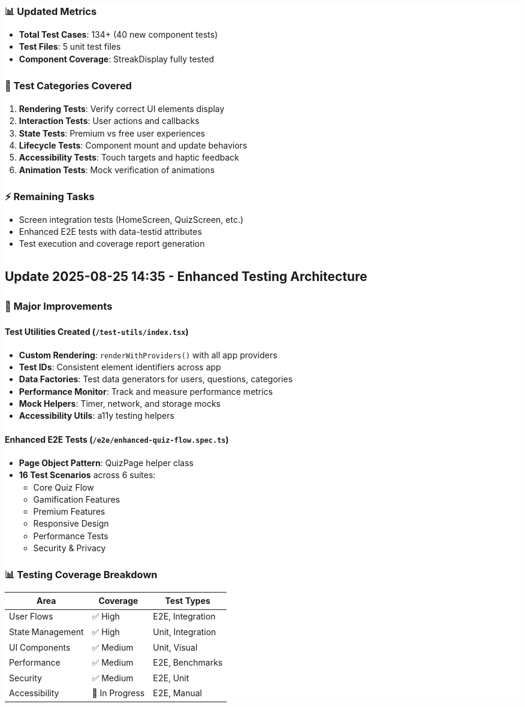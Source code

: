### 📊 Updated Metrics

- **Total Test Cases**: 134+ (40 new component tests)
- **Test Files**: 5 unit test files
- **Component Coverage**: StreakDisplay fully tested

### 🎯 Test Categories Covered

1. **Rendering Tests**: Verify correct UI elements display
2. **Interaction Tests**: User actions and callbacks
3. **State Tests**: Premium vs free user experiences
4. **Lifecycle Tests**: Component mount and update behaviors
5. **Accessibility Tests**: Touch targets and haptic feedback
6. **Animation Tests**: Mock verification of animations

### ⚡ Remaining Tasks

- Screen integration tests (HomeScreen, QuizScreen, etc.)
- Enhanced E2E tests with data-testid attributes
- Test execution and coverage report generation

## Update 2025-08-25 14:35 - Enhanced Testing Architecture

### 🚀 Major Improvements

#### Test Utilities Created (`/test-utils/index.tsx`)

- **Custom Rendering**: `renderWithProviders()` with all app providers
- **Test IDs**: Consistent element identifiers across app
- **Data Factories**: Test data generators for users, questions, categories
- **Performance Monitor**: Track and measure performance metrics
- **Mock Helpers**: Timer, network, and storage mocks
- **Accessibility Utils**: a11y testing helpers

#### Enhanced E2E Tests (`/e2e/enhanced-quiz-flow.spec.ts`)

- **Page Object Pattern**: QuizPage helper class
- **16 Test Scenarios** across 6 suites:
  - Core Quiz Flow
  - Gamification Features
  - Premium Features
  - Responsive Design
  - Performance Tests
  - Security & Privacy

### 📊 Testing Coverage Breakdown

| Area             | Coverage       | Test Types        |
| ---------------- | -------------- | ----------------- |
| User Flows       | ✅ High        | E2E, Integration  |
| State Management | ✅ High        | Unit, Integration |
| UI Components    | ✅ Medium      | Unit, Visual      |
| Performance      | ✅ Medium      | E2E, Benchmarks   |
| Security         | ✅ Medium      | E2E, Unit         |
| Accessibility    | 🔄 In Progress | E2E, Manual       |
